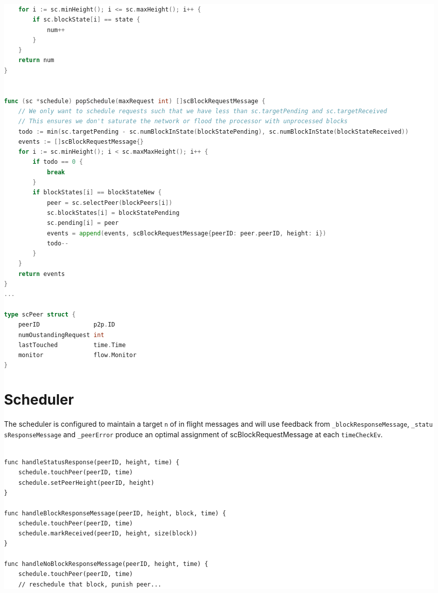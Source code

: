 ```go
	for i := sc.minHeight(); i <= sc.maxHeight(); i++ {
		if sc.blockState[i] == state {
			num++
		}
	}
	return num
}


func (sc *schedule) popSchedule(maxRequest int) []scBlockRequestMessage {
	// We only want to schedule requests such that we have less than sc.targetPending and sc.targetReceived
	// This ensures we don't saturate the network or flood the processor with unprocessed blocks
	todo := min(sc.targetPending - sc.numBlockInState(blockStatePending), sc.numBlockInState(blockStateReceived))
	events := []scBlockRequestMessage{}
	for i := sc.minHeight(); i < sc.maxMaxHeight(); i++ {
		if todo == 0 {
			break
		}
		if blockStates[i] == blockStateNew {
			peer = sc.selectPeer(blockPeers[i])
			sc.blockStates[i] = blockStatePending
			sc.pending[i] = peer
			events = append(events, scBlockRequestMessage{peerID: peer.peerID, height: i})
			todo--
		}
	}
	return events
}
...

type scPeer struct {
	peerID               p2p.ID
	numOustandingRequest int
	lastTouched          time.Time
	monitor              flow.Monitor
}

```

# Scheduler
The scheduler is configured to maintain a target `n` of in flight
messages and will use feedback from `_blockResponseMessage`,
`_statusResponseMessage` and `_peerError` produce an optimal assignment
of scBlockRequestMessage at each `timeCheckEv`.

```

func handleStatusResponse(peerID, height, time) {
	schedule.touchPeer(peerID, time)
	schedule.setPeerHeight(peerID, height)
}

func handleBlockResponseMessage(peerID, height, block, time) {
	schedule.touchPeer(peerID, time)
	schedule.markReceived(peerID, height, size(block))
}

func handleNoBlockResponseMessage(peerID, height, time) {
	schedule.touchPeer(peerID, time)
	// reschedule that block, punish peer...
```